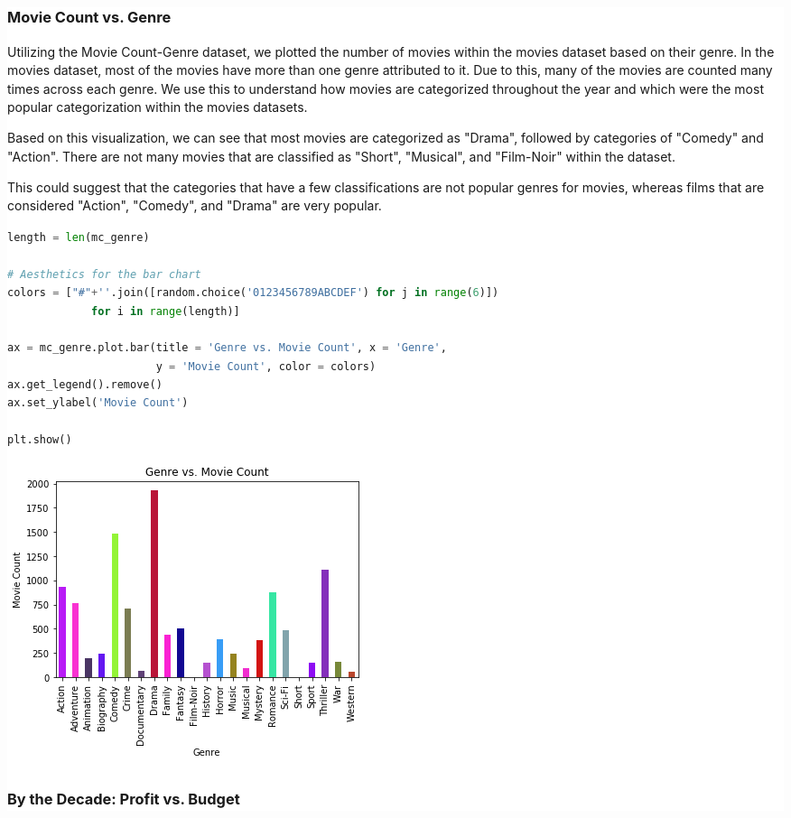 
### Movie Count vs. Genre

Utilizing the Movie Count-Genre dataset, we plotted the number of movies within the movies dataset based on their genre. In the movies dataset, most of the movies have more than one genre attributed to it. Due to this, many of the movies are counted many times across each genre. We use this to understand how movies are categorized throughout the year and which were the most popular categorization within the movies datasets. 

Based on this visualization, we can see that most movies are categorized as "Drama", followed by categories of "Comedy" and "Action". There are not many movies that are classified as "Short", "Musical", and "Film-Noir" within the dataset. 

This could suggest that the categories that have a few classifications are not popular genres for movies, whereas films that are considered "Action", "Comedy", and "Drama" are very popular. 


```python
length = len(mc_genre)

# Aesthetics for the bar chart
colors = ["#"+''.join([random.choice('0123456789ABCDEF') for j in range(6)])
             for i in range(length)]

ax = mc_genre.plot.bar(title = 'Genre vs. Movie Count', x = 'Genre', 
                       y = 'Movie Count', color = colors)
ax.get_legend().remove()
ax.set_ylabel('Movie Count')

plt.show()
```


![png](output_51_0.png)


### By the Decade: Profit vs. Budget 
